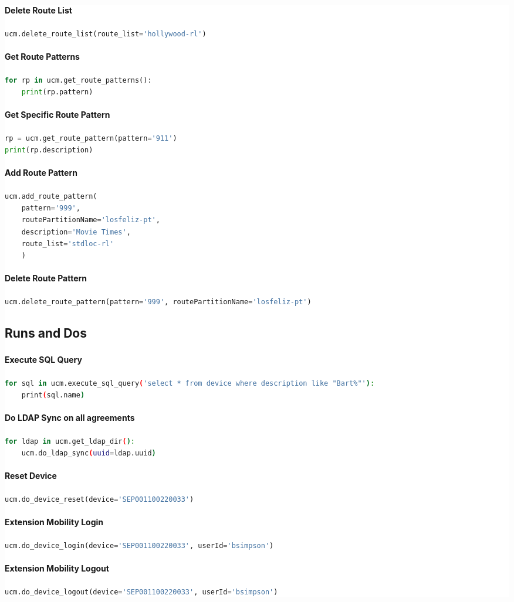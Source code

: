 #### Delete Route List

```python
ucm.delete_route_list(route_list='hollywood-rl')
```

#### Get Route Patterns

```python
for rp in ucm.get_route_patterns():
    print(rp.pattern)
```

#### Get Specific Route Pattern

```python
rp = ucm.get_route_pattern(pattern='911')
print(rp.description)
```

#### Add Route Pattern

```python
ucm.add_route_pattern(
    pattern='999',
    routePartitionName='losfeliz-pt',
    description='Movie Times',
    route_list='stdloc-rl'
    )
```

#### Delete Route Pattern

```python
ucm.delete_route_pattern(pattern='999', routePartitionName='losfeliz-pt')
```

## Runs and Dos

#### Execute SQL Query

```sh
for sql in ucm.execute_sql_query('select * from device where description like "Bart%"'):
    print(sql.name)
```

#### Do LDAP Sync on all agreements

```sh
for ldap in ucm.get_ldap_dir():
    ucm.do_ldap_sync(uuid=ldap.uuid)
```

#### Reset Device

```python
ucm.do_device_reset(device='SEP001100220033')
```

#### Extension Mobility Login

```python
ucm.do_device_login(device='SEP001100220033', userId='bsimpson')
```

#### Extension Mobility Logout

```python
ucm.do_device_logout(device='SEP001100220033', userId='bsimpson')
```
